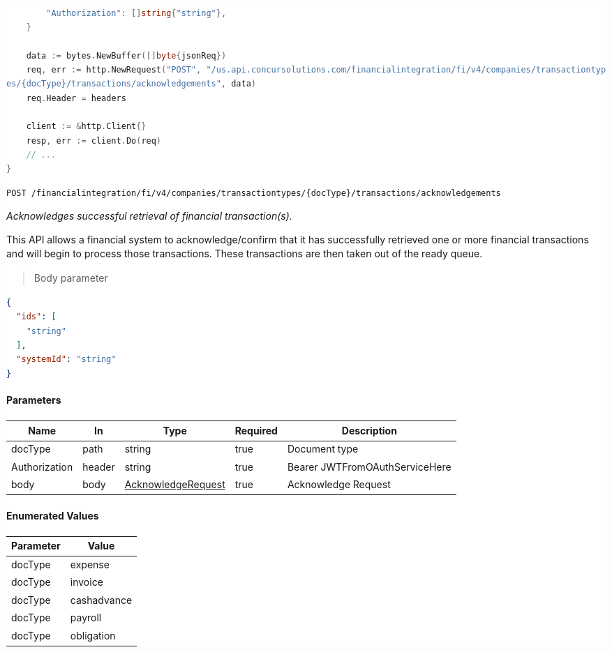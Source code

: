 ```go
        "Authorization": []string{"string"},
    }

    data := bytes.NewBuffer([]byte{jsonReq})
    req, err := http.NewRequest("POST", "/us.api.concursolutions.com/financialintegration/fi/v4/companies/transactiontypes/{docType}/transactions/acknowledgements", data)
    req.Header = headers

    client := &http.Client{}
    resp, err := client.Do(req)
    // ...
}

```

`POST /financialintegration/fi/v4/companies/transactiontypes/{docType}/transactions/acknowledgements`

*Acknowledges successful retrieval of financial transaction(s).*

This API allows a financial system to acknowledge/confirm that it has successfully retrieved one or more financial transactions and will begin to process those transactions. These transactions are then taken out of the ready queue.

> Body parameter

```json
{
  "ids": [
    "string"
  ],
  "systemId": "string"
}
```
<h4>Parameters</h4>


|Name|In|Type|Required|Description|
|---|---|---|---|---|
|docType|path|string|true|Document type|
|Authorization|header|string|true|Bearer JWTFromOAuthServiceHere|
|body|body|[AcknowledgeRequest](#schemaacknowledgerequest)|true|Acknowledge Request|

#### Enumerated Values

|Parameter|Value|
|---|---|
|docType|expense|
|docType|invoice|
|docType|cashadvance|
|docType|payroll|
|docType|obligation|
